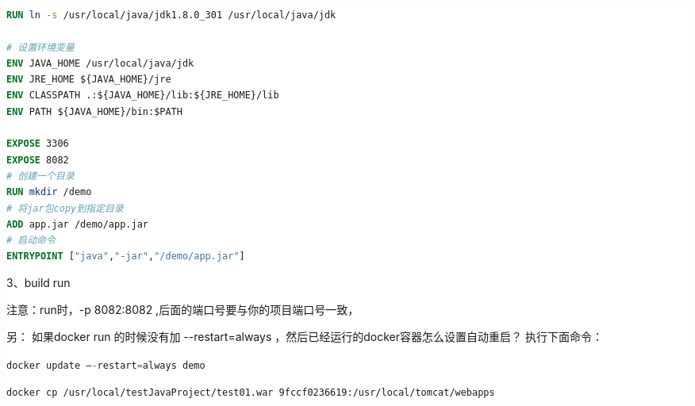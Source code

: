 ```dockerfile
RUN ln -s /usr/local/java/jdk1.8.0_301 /usr/local/java/jdk 

# 设置环境变量 
ENV JAVA_HOME /usr/local/java/jdk 
ENV JRE_HOME ${JAVA_HOME}/jre 
ENV CLASSPATH .:${JAVA_HOME}/lib:${JRE_HOME}/lib 
ENV PATH ${JAVA_HOME}/bin:$PATH

EXPOSE 3306
EXPOSE 8082
# 创建一个目录
RUN mkdir /demo
# 将jar包copy到指定目录
ADD app.jar /demo/app.jar
# 启动命令
ENTRYPOINT ["java","-jar","/demo/app.jar"] 
```

3、build run



注意：run时，-p 8082:8082 ,后面的端口号要与你的项目端口号一致，

另： 如果docker run 的时候没有加 --restart=always ，然后已经运行的docker容器怎么设置自动重启？ 执行下面命令：

```powershell
docker update –-restart=always demo 
```







`docker cp /usr/local/testJavaProject/test01.war 9fccf0236619:/usr/local/tomcat/webapps`

